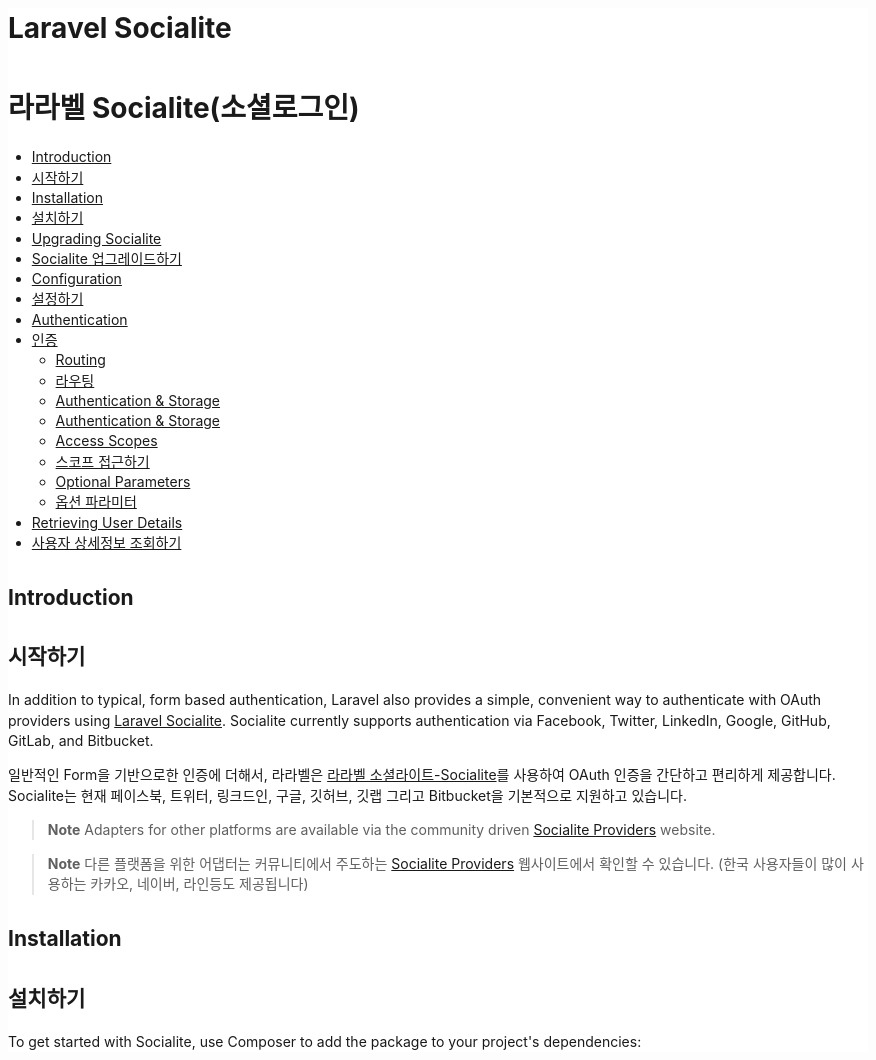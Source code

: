 # Laravel Socialite
# 라라벨 Socialite(소셜로그인)

- [Introduction](#introduction)
- [시작하기](#introduction)
- [Installation](#installation)
- [설치하기](#installation)
- [Upgrading Socialite](#upgrading-socialite)
- [Socialite 업그레이드하기](#upgrading-socialite)
- [Configuration](#configuration)
- [설정하기](#configuration)
- [Authentication](#authentication)
- [인증](#authentication)
    - [Routing](#routing)
    - [라우팅](#routing)
    - [Authentication & Storage](#authentication-and-storage)
    - [Authentication & Storage](#authentication-and-storage)
    - [Access Scopes](#access-scopes)
    - [스코프 접근하기](#access-scopes)
    - [Optional Parameters](#optional-parameters)
    - [옵션 파라미터](#optional-parameters)
- [Retrieving User Details](#retrieving-user-details)
- [사용자 상세정보 조회하기](#retrieving-user-details)

## Introduction
## 시작하기

In addition to typical, form based authentication, Laravel also provides a simple, convenient way to authenticate with OAuth providers using [Laravel Socialite](https://github.com/laravel/socialite). Socialite currently supports authentication via Facebook, Twitter, LinkedIn, Google, GitHub, GitLab, and Bitbucket.

일반적인 Form을 기반으로한 인증에 더해서, 라라벨은 [라라벨 소셜라이트-Socialite](https://github.com/laravel/socialite)를 사용하여 OAuth 인증을 간단하고 편리하게 제공합니다. Socialite는 현재 페이스북, 트위터, 링크드인, 구글, 깃허브, 깃랩 그리고 Bitbucket을 기본적으로 지원하고 있습니다.

> **Note**
> Adapters for other platforms are available via the community driven [Socialite Providers](https://socialiteproviders.com/) website.

> **Note**
> 다른 플랫폼을 위한 어댑터는 커뮤니티에서 주도하는 [Socialite Providers](https://socialiteproviders.com/) 웹사이트에서 확인할 수 있습니다. (한국 사용자들이 많이 사용하는 카카오, 네이버, 라인등도 제공됩니다)

## Installation
## 설치하기

To get started with Socialite, use Composer to add the package to your project's dependencies:
